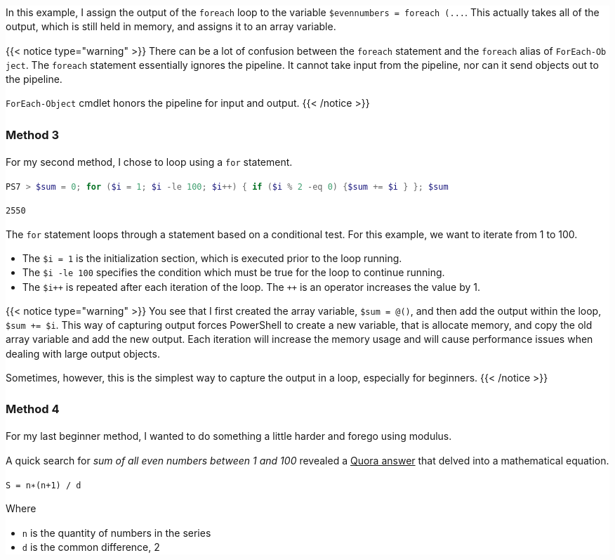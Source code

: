 In this example, I assign the output of the `foreach` loop to the variable `$evennumbers = foreach (...`.
This actually takes all of the output, which is still held in memory, and assigns it to an array variable.

{{< notice type="warning" >}}
There can be a lot of confusion between the `foreach` statement and the `foreach` alias of `ForEach-Object`.
The `foreach` statement essentially ignores the pipeline.
It cannot take input from the pipeline, nor can it send objects out to the pipeline.

`ForEach-Object` cmdlet honors the pipeline for input and output.
{{< /notice >}}

### Method 3

For my second method, I chose to loop using a `for` statement.

```powershell
PS7 > $sum = 0; for ($i = 1; $i -le 100; $i++) { if ($i % 2 -eq 0) {$sum += $i } }; $sum
```

```console
2550
```

The `for` statement loops through a statement based on a conditional test.
For this example, we want to iterate from 1 to 100.

* The `$i = 1` is the initialization section, which is executed prior to the loop running.
* The `$i -le 100` specifies the condition which must be true for the loop to continue running.
* The `$i++` is repeated after each iteration of the loop. The `++` is an operator increases the value by 1.

{{< notice type="warning" >}}
You see that I first created the array variable, `$sum = @()`, and then add the output within the loop, `$sum += $i`.
This way of capturing output forces PowerShell to create a new variable, that is allocate memory, and copy the old array variable and add the new output.
Each iteration will increase the memory usage and will cause performance issues when dealing with large output objects.

Sometimes, however, this is the simplest way to capture the output in a loop, especially for beginners.
{{< /notice >}}

### Method 4

For my last beginner method, I wanted to do something a little harder and forego using modulus.

A quick search for _sum of all even numbers between 1 and 100_ revealed a [Quora answer][QuroaAnswer] that delved into a mathematical equation.

`S = n∗(n+1) / d`

Where

* `n` is the quantity of numbers in the series
* `d` is the common difference, 2


[Pipelines]: https://docs.microsoft.com/en-us/powershell/module/microsoft.powershell.core/about/about_pipelines?view=powershell-7
[CountingChallenge]: https://ironscripter.us/a-powershell-counting-challenge/
[QuroaAnswer]: https://www.quora.com/What-is-the-sum-of-all-even-numbers-between-1-and-100
